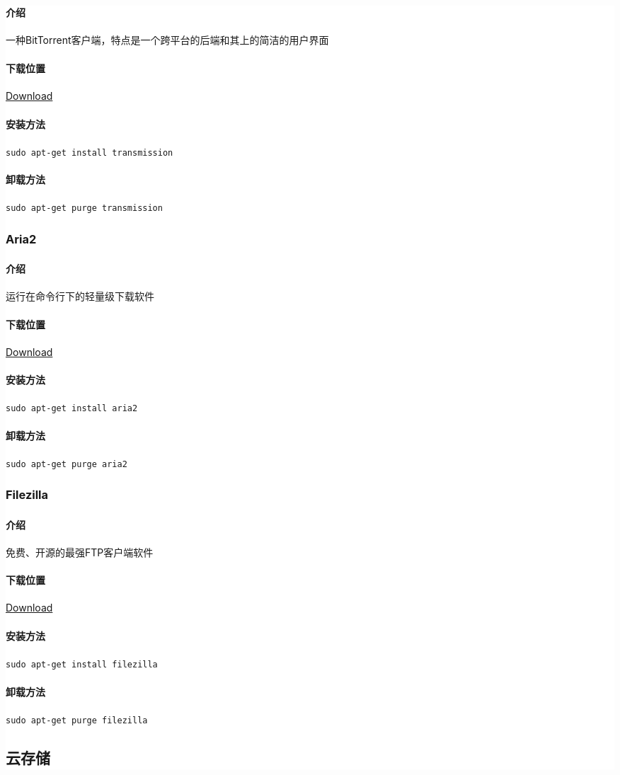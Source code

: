 #### 介绍

一种BitTorrent客户端，特点是一个跨平台的后端和其上的简洁的用户界面

#### 下载位置

[Download](http://www.transmissionbt.com/download/)

#### 安装方法

    sudo apt-get install transmission

#### 卸载方法

    sudo apt-get purge transmission


### Aria2

#### 介绍

运行在命令行下的轻量级下载软件

#### 下载位置

[Download](http://sourceforge.net/projects/aria2/files/stable/aria2-1.15.2/)

#### 安装方法

    sudo apt-get install aria2

#### 卸载方法

    sudo apt-get purge aria2


### Filezilla

#### 介绍

免费、开源的最强FTP客户端软件

#### 下载位置

[Download](https://filezilla-project.org/)

#### 安装方法

    sudo apt-get install filezilla

#### 卸载方法

    sudo apt-get purge filezilla


## 云存储
